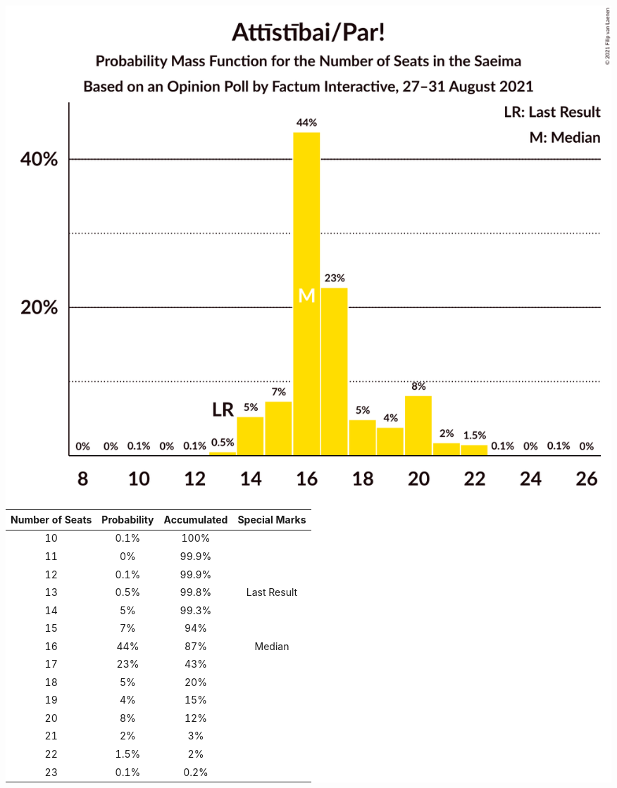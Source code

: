 ![Graph with seats probability mass function not yet produced](2021-08-31-FactumInteractive-seats-pmf-attīstībaipar.png "Seats Probability Mass Function")

| Number of Seats | Probability | Accumulated | Special Marks |
|:---------------:|:-----------:|:-----------:|:-------------:|
| 10 | 0.1% | 100% |  |
| 11 | 0% | 99.9% |  |
| 12 | 0.1% | 99.9% |  |
| 13 | 0.5% | 99.8% | Last Result |
| 14 | 5% | 99.3% |  |
| 15 | 7% | 94% |  |
| 16 | 44% | 87% | Median |
| 17 | 23% | 43% |  |
| 18 | 5% | 20% |  |
| 19 | 4% | 15% |  |
| 20 | 8% | 12% |  |
| 21 | 2% | 3% |  |
| 22 | 1.5% | 2% |  |
| 23 | 0.1% | 0.2% |  |